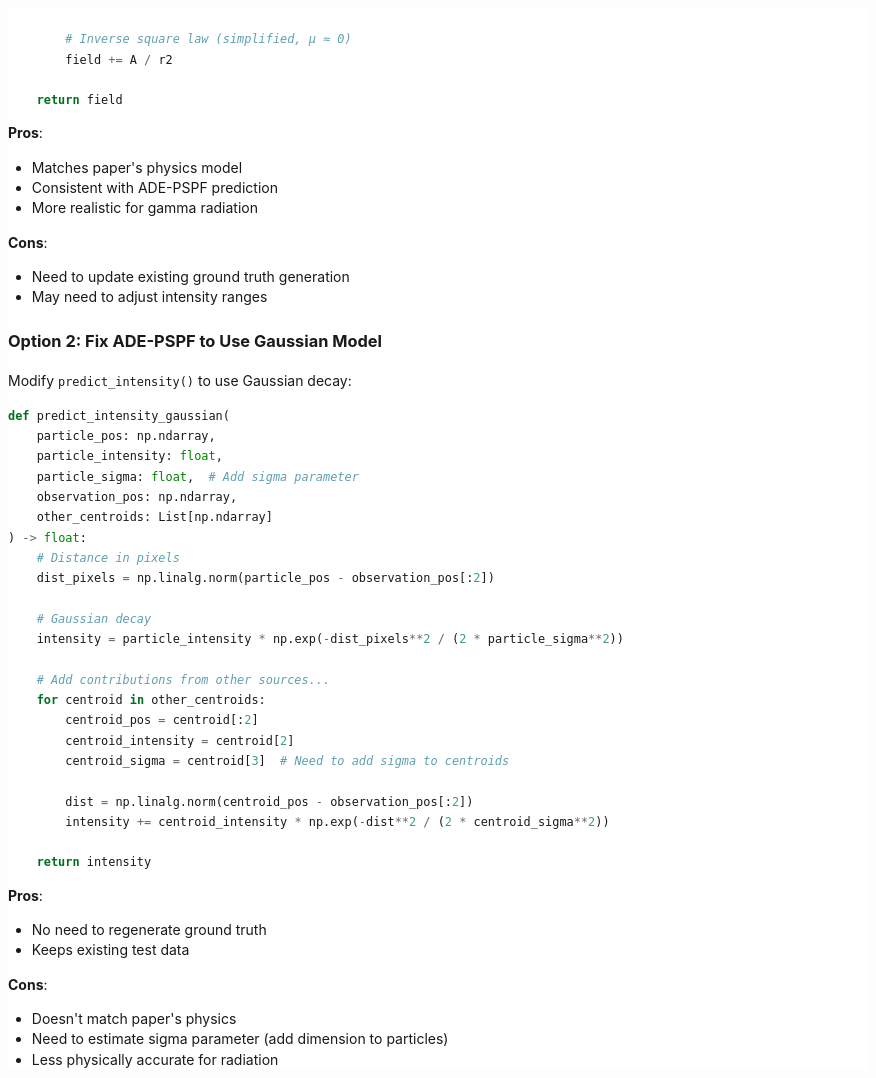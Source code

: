 ```python

        # Inverse square law (simplified, μ ≈ 0)
        field += A / r2

    return field
```

**Pros**:
- Matches paper's physics model
- Consistent with ADE-PSPF prediction
- More realistic for gamma radiation

**Cons**:
- Need to update existing ground truth generation
- May need to adjust intensity ranges

### Option 2: Fix ADE-PSPF to Use Gaussian Model

Modify `predict_intensity()` to use Gaussian decay:

```python
def predict_intensity_gaussian(
    particle_pos: np.ndarray,
    particle_intensity: float,
    particle_sigma: float,  # Add sigma parameter
    observation_pos: np.ndarray,
    other_centroids: List[np.ndarray]
) -> float:
    # Distance in pixels
    dist_pixels = np.linalg.norm(particle_pos - observation_pos[:2])

    # Gaussian decay
    intensity = particle_intensity * np.exp(-dist_pixels**2 / (2 * particle_sigma**2))

    # Add contributions from other sources...
    for centroid in other_centroids:
        centroid_pos = centroid[:2]
        centroid_intensity = centroid[2]
        centroid_sigma = centroid[3]  # Need to add sigma to centroids

        dist = np.linalg.norm(centroid_pos - observation_pos[:2])
        intensity += centroid_intensity * np.exp(-dist**2 / (2 * centroid_sigma**2))

    return intensity
```

**Pros**:
- No need to regenerate ground truth
- Keeps existing test data

**Cons**:
- Doesn't match paper's physics
- Need to estimate sigma parameter (add dimension to particles)
- Less physically accurate for radiation
